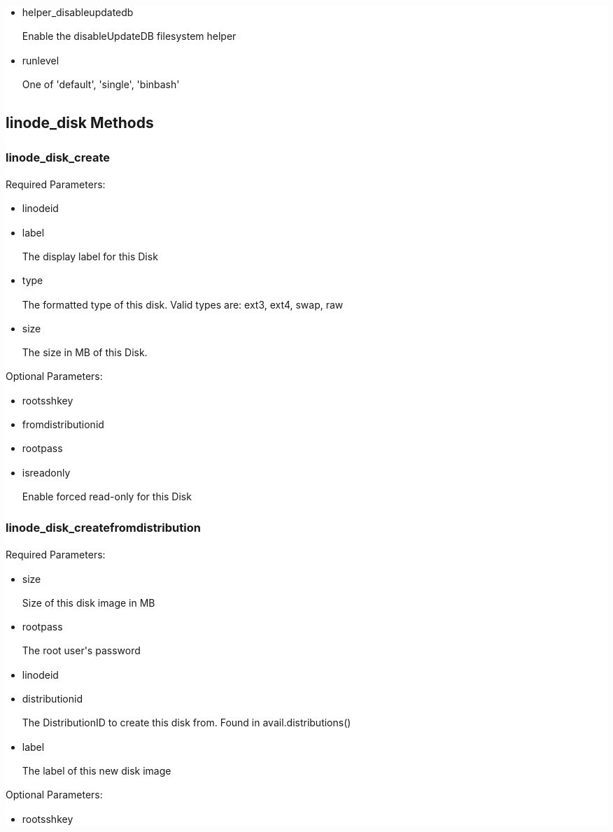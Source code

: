 - helper\_disableupdatedb

    Enable the disableUpdateDB filesystem helper

- runlevel

    One of 'default', 'single', 'binbash'

## linode\_disk Methods

### linode\_disk\_create

Required Parameters:

- linodeid
- label

    The display label for this Disk

- type

    The formatted type of this disk.  Valid types are: ext3, ext4, swap, raw

- size

    The size in MB of this Disk.

Optional Parameters:

- rootsshkey
- fromdistributionid
- rootpass
- isreadonly

    Enable forced read-only for this Disk

### linode\_disk\_createfromdistribution

Required Parameters:

- size

    Size of this disk image in MB

- rootpass

    The root user's password

- linodeid
- distributionid

    The DistributionID to create this disk from.  Found in avail.distributions()

- label

    The label of this new disk image

Optional Parameters:

- rootsshkey
